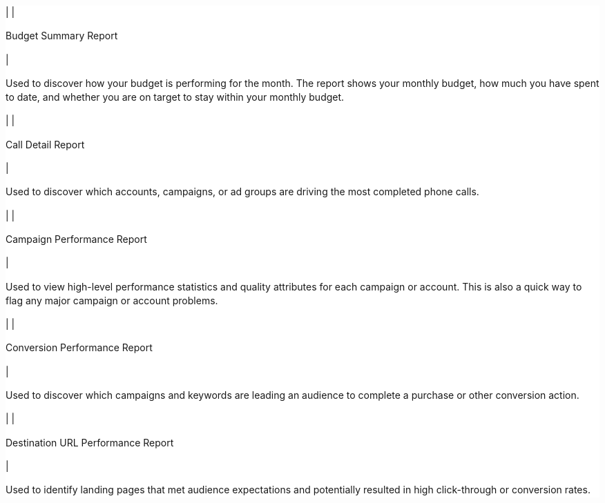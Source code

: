 |
|

Budget Summary Report

|

Used to discover how your budget is performing for the month. The report shows your monthly budget, how much you have spent to date, and whether you are on target to stay within your monthly budget.

|
|

Call Detail Report

|

Used to discover which accounts, campaigns, or ad groups are driving the most completed phone calls.

|
|

Campaign Performance Report

|

Used to view high-level performance statistics and quality attributes for each campaign or account. This is also a quick way to flag any major campaign or account problems.

|
|

Conversion Performance Report

|

Used to discover which campaigns and keywords are leading an audience to complete a purchase or other conversion action.

|
|

Destination URL Performance Report

|

Used to identify landing pages that met audience expectations and potentially resulted in high click-through or conversion rates.
